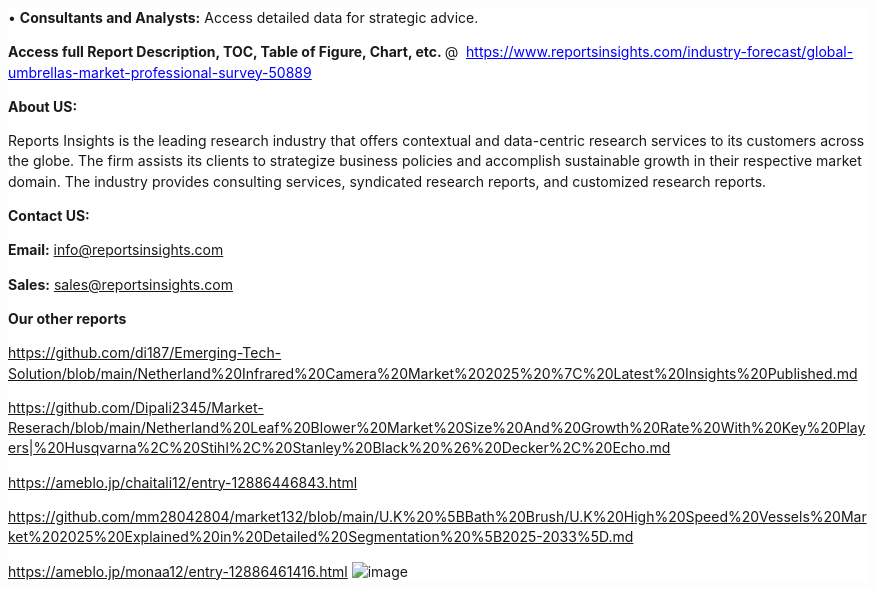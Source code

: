 • <strong>Consultants and Analysts:</strong> Access detailed data for strategic advice.
</ul>
<strong>Access full Report Description, TOC, Table of Figure, Chart, etc. </strong>@  <a href=https://www.reportsinsights.com/industry-forecast/global-umbrellas-market-professional-survey-50889 style=color:#0000ff;>https://www.reportsinsights.com/industry-forecast/global-umbrellas-market-professional-survey-50889</a></font>

<strong><strong>About US</strong>:</strong>

Reports Insights is the leading research industry that offers contextual and data-centric research services to its customers across the globe. The firm assists its clients to strategize business policies and accomplish sustainable growth in their respective market domain. The industry provides consulting services, syndicated research reports, and customized research reports.

<strong>Contact US:</strong>

<p class=""""><b>Email:</b> <a href=mailto:info@reportsinsights.com>info@reportsinsights.com</a></p>
<p class=""""><b>Sales:</b> <a href=mailto:sales@reportsinsights.com>sales@reportsinsights.com</a></p>

<strong>Our other reports</strong>

<a href=https://github.com/di187/Emerging-Tech-Solution/blob/main/Netherland%20Infrared%20Camera%20Market%202025%20%7C%20Latest%20Insights%20Published.md>https://github.com/di187/Emerging-Tech-Solution/blob/main/Netherland%20Infrared%20Camera%20Market%202025%20%7C%20Latest%20Insights%20Published.md</a>

<a href=https://github.com/Dipali2345/Market-Reserach/blob/main/Netherland%20Leaf%20Blower%20Market%20Size%20And%20Growth%20Rate%20With%20Key%20Players|%20Husqvarna%2C%20Stihl%2C%20Stanley%20Black%20%26%20Decker%2C%20Echo.md>https://github.com/Dipali2345/Market-Reserach/blob/main/Netherland%20Leaf%20Blower%20Market%20Size%20And%20Growth%20Rate%20With%20Key%20Players|%20Husqvarna%2C%20Stihl%2C%20Stanley%20Black%20%26%20Decker%2C%20Echo.md</a>

<a href=https://ameblo.jp/chaitali12/entry-12886446843.html>https://ameblo.jp/chaitali12/entry-12886446843.html</a>

<a href=https://github.com/mm28042804/market132/blob/main/U.K%20%5BBath%20Brush/U.K%20High%20Speed%20Vessels%20Market%202025%20Explained%20in%20Detailed%20Segmentation%20%5B2025-2033%5D.md>https://github.com/mm28042804/market132/blob/main/U.K%20%5BBath%20Brush/U.K%20High%20Speed%20Vessels%20Market%202025%20Explained%20in%20Detailed%20Segmentation%20%5B2025-2033%5D.md</a>

<a href=https://ameblo.jp/monaa12/entry-12886461416.html>https://ameblo.jp/monaa12/entry-12886461416.html</a>
![image](https://github.com/user-attachments/assets/cbdc1f2d-b5a6-4197-85a7-f7718f144945)
